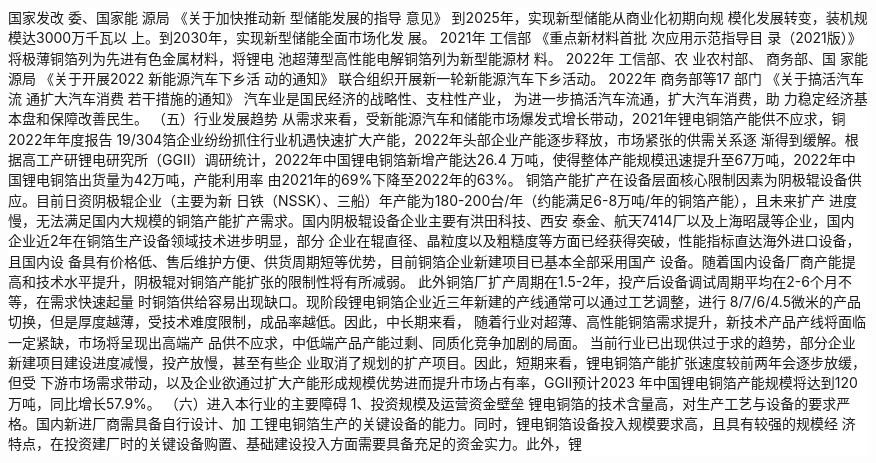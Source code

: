 国家发改
委、国家能
源局
《关于加快推动新
型储能发展的指导
意见》
到2025年，实现新型储能从商业化初期向规
模化发展转变，装机规模达3000万千瓦以
上。到2030年，实现新型储能全面市场化发
展。
2021年
工信部
《重点新材料首批
次应用示范指导目
录（2021版）》
将极薄铜箔列为先进有色金属材料，将锂电
池超薄型高性能电解铜箔列为新型能源材
料。
2022年
工信部、农
业农村部、
商务部、国
家能源局
《关于开展2022
新能源汽车下乡活
动的通知》
联合组织开展新一轮新能源汽车下乡活动。
2022年
商务部等17
部门
《关于搞活汽车流
通扩大汽车消费
若干措施的通知》
汽车业是国民经济的战略性、支柱性产业，
为进一步搞活汽车流通，扩大汽车消费，助
力稳定经济基本盘和保障改善民生。
（五）行业发展趋势
从需求来看，受新能源汽车和储能市场爆发式增长带动，2021年锂电铜箔产能供不应求，铜
2022年年度报告
19/304箔企业纷纷抓住行业机遇快速扩大产能，2022年头部企业产能逐步释放，市场紧张的供需关系逐
渐得到缓解。根据高工产研锂电研究所（GGII）调研统计，2022年中国锂电铜箔新增产能达26.4
万吨，使得整体产能规模迅速提升至67万吨，2022年中国锂电铜箔出货量为42万吨，产能利用率
由2021年的69%下降至2022年的63%。
铜箔产能扩产在设备层面核心限制因素为阴极辊设备供应。目前日资阴极辊企业（主要为新
日铁（NSSK）、三船）年产能为180-200台/年（约能满足6-8万吨/年的铜箔产能），且未来扩产
进度慢，无法满足国内大规模的铜箔产能扩产需求。国内阴极辊设备企业主要有洪田科技、西安
泰金、航天7414厂以及上海昭晟等企业，国内企业近2年在铜箔生产设备领域技术进步明显，部分
企业在辊直径、晶粒度以及粗糙度等方面已经获得突破，性能指标直达海外进口设备，且国内设
备具有价格低、售后维护方便、供货周期短等优势，目前铜箔企业新建项目已基本全部采用国产
设备。随着国内设备厂商产能提高和技术水平提升，阴极辊对铜箔产能扩张的限制性将有所减弱。
此外铜箔厂扩产周期在1.5-2年，投产后设备调试周期平均在2-6个月不等，在需求快速起量
时铜箔供给容易出现缺口。现阶段锂电铜箔企业近三年新建的产线通常可以通过工艺调整，进行
8/7/6/4.5微米的产品切换，但是厚度越薄，受技术难度限制，成品率越低。因此，中长期来看，
随着行业对超薄、高性能铜箔需求提升，新技术产品产线将面临一定紧缺，市场将呈现出高端产
品供不应求，中低端产品产能过剩、同质化竞争加剧的局面。
当前行业已出现供过于求的趋势，部分企业新建项目建设进度减慢，投产放慢，甚至有些企
业取消了规划的扩产项目。因此，短期来看，锂电铜箔产能扩张速度较前两年会逐步放缓，但受
下游市场需求带动，以及企业欲通过扩大产能形成规模优势进而提升市场占有率，GGII预计2023
年中国锂电铜箔产能规模将达到120万吨，同比增长57.9%。
（六）进入本行业的主要障碍
1、投资规模及运营资金壁垒
锂电铜箔的技术含量高，对生产工艺与设备的要求严格。国内新进厂商需具备自行设计、加
工锂电铜箔生产的关键设备的能力。同时，锂电铜箔设备投入规模要求高，且具有较强的规模经
济特点，在投资建厂时的关键设备购置、基础建设投入方面需要具备充足的资金实力。此外，锂